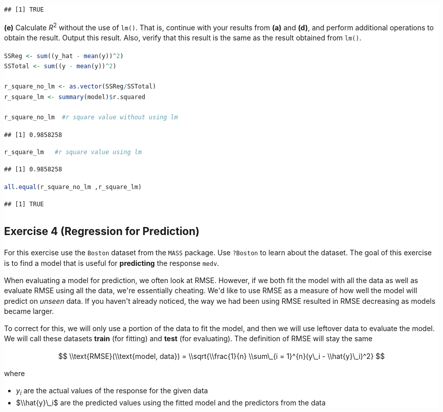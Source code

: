     ## [1] TRUE

**(e)** Calculate *R*<sup>2</sup> without the use of `lm()`. That is, continue with your results from **(a)** and **(d)**, and perform additional operations to obtain the result. Output this result. Also, verify that this result is the same as the result obtained from `lm()`.

``` r
SSReg <- sum((y_hat - mean(y))^2)
SSTotal <- sum((y - mean(y))^2)

r_square_no_lm <- as.vector(SSReg/SSTotal)
r_square_lm <- summary(model)$r.squared

r_square_no_lm  #r square value without using lm
```

    ## [1] 0.9858258

``` r
r_square_lm   #r square value using lm
```

    ## [1] 0.9858258

``` r
all.equal(r_square_no_lm ,r_square_lm)
```

    ## [1] TRUE

Exercise 4 (Regression for Prediction)
--------------------------------------

For this exercise use the `Boston` dataset from the `MASS` package. Use `?Boston` to learn about the dataset. The goal of this exercise is to find a model that is useful for **predicting** the response `medv`.

When evaluating a model for prediction, we often look at RMSE. However, if we both fit the model with all the data as well as evaluate RMSE using all the data, we're essentially cheating. We'd like to use RMSE as a measure of how well the model will predict on *unseen* data. If you haven't already noticed, the way we had been using RMSE resulted in RMSE decreasing as models became larger.

To correct for this, we will only use a portion of the data to fit the model, and then we will use leftover data to evaluate the model. We will call these datasets **train** (for fitting) and **test** (for evaluating). The definition of RMSE will stay the same

$$
\\text{RMSE}(\\text{model, data}) = \\sqrt{\\frac{1}{n} \\sum\_{i = 1}^{n}(y\_i - \\hat{y}\_i)^2}
$$

where

-   *y*<sub>*i*</sub> are the actual values of the response for the given data
-   $\\hat{y}\_i$ are the predicted values using the fitted model and the predictors from the data
